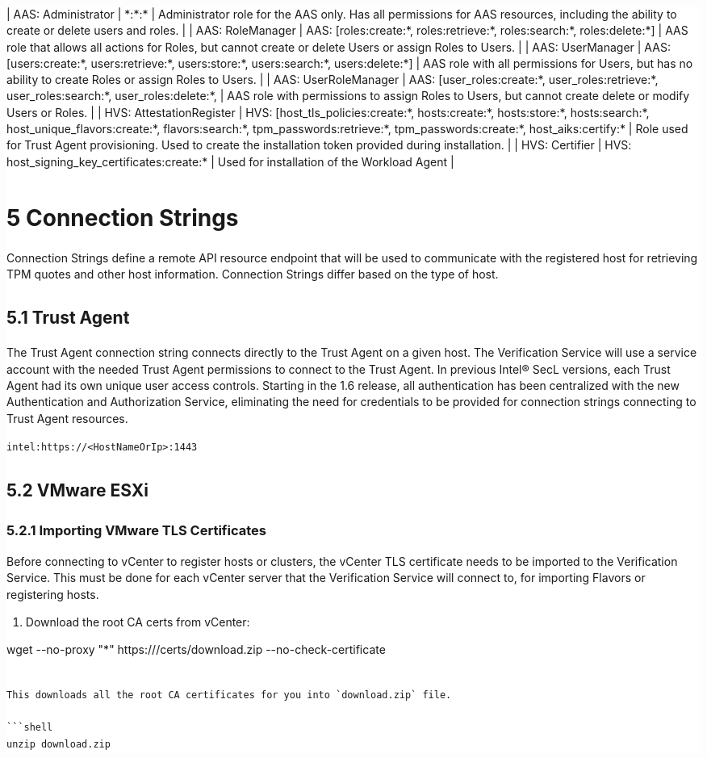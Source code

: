 | AAS: Administrator        | \*:\*:\*                                                     | Administrator role for the AAS only. Has all permissions for AAS resources, including the ability to create or delete users and roles. |
| AAS: RoleManager          | AAS: \[roles:create:\*, roles:retrieve:\*, roles:search:\*, roles:delete:\*\] | AAS role that allows all actions for Roles, but cannot create or delete Users or assign Roles to Users. |
| AAS: UserManager          | AAS: \[users:create:\*, users:retrieve:\*, users:store:\*, users:search:\*, users:delete:\*\] | AAS role with all permissions for Users, but has no ability to create Roles or assign Roles to Users. |
| AAS: UserRoleManager      | AAS: \[user\_roles:create:\*, user\_roles:retrieve:\*, user\_roles:search:\*, user\_roles:delete:\*, | AAS role with permissions to assign Roles to Users, but cannot create delete or modify Users or Roles. |
| HVS: AttestationRegister  | HVS: \[host\_tls\_policies:create:\*, hosts:create:\*, hosts:store:\*, hosts:search:\*, host\_unique\_flavors:create:\*, flavors:search:\*, tpm\_passwords:retrieve:\*, tpm\_passwords:create:\*, host\_aiks:certify:\* | Role used for Trust Agent provisioning. Used to create the installation token provided during installation. |
| HVS: Certifier            | HVS: host\_signing\_key\_certificates:create:\*              | Used for installation of the Workload Agent                  |



5  Connection Strings
==================

Connection Strings define a remote API resource endpoint that will be
used to communicate with the registered host for retrieving TPM quotes
and other host information. Connection Strings differ based on the type
of host.

5.1  Trust Agent 
-------------------------------

The Trust Agent connection string connects directly to the Trust Agent
on a given host. The Verification Service will use a service account
with the needed Trust Agent permissions to connect to the Trust Agent.
In previous Intel® SecL versions, each Trust Agent had its own unique
user access controls. Starting in the 1.6 release, all authentication
has been centralized with the new Authentication and Authorization
Service, eliminating the need for credentials to be provided for
connection strings connecting to Trust Agent resources.

`intel:https://<HostNameOrIp>:1443`



5.2  VMware ESXi
-----------

### 5.2.1 Importing VMware TLS Certificates

Before connecting to vCenter to register hosts or clusters, the vCenter TLS certificate needs to be imported to the Verification Service.  This must be done for each vCenter server that the Verification Service will connect to, for importing Flavors or registering hosts.

1. Download the root CA certs from vCenter:

   ```shell
wget --no-proxy "*" https://<vCenter IP or hostname>/certs/download.zip --no-check-certificate
   ```

   This downloads all the root CA certificates for you into `download.zip` file. 

   ```shell
   unzip download.zip
   ```
   